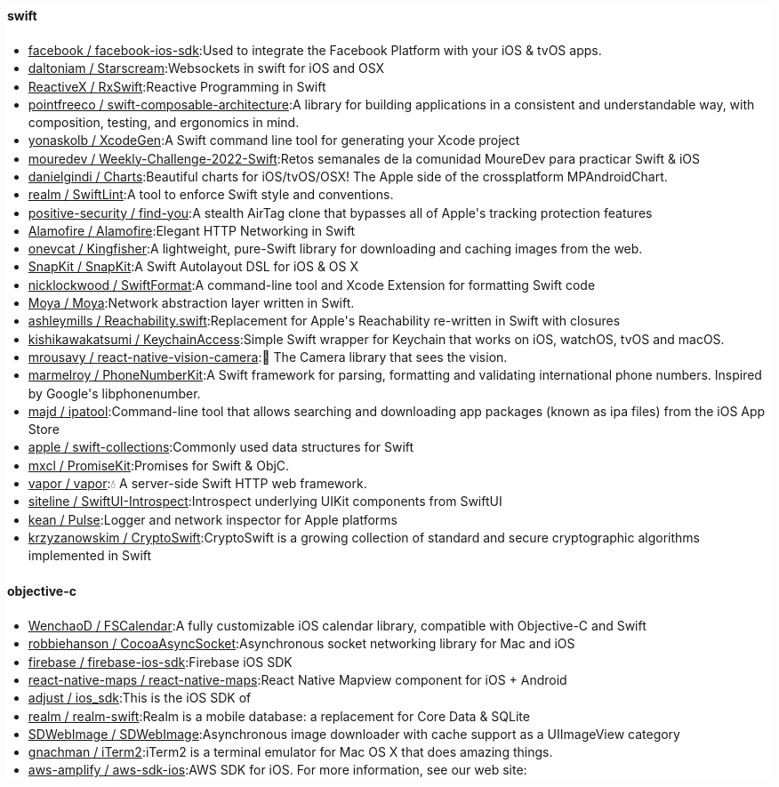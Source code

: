 #### swift
* [facebook / facebook-ios-sdk](https://github.com/facebook/facebook-ios-sdk):Used to integrate the Facebook Platform with your iOS & tvOS apps.
* [daltoniam / Starscream](https://github.com/daltoniam/Starscream):Websockets in swift for iOS and OSX
* [ReactiveX / RxSwift](https://github.com/ReactiveX/RxSwift):Reactive Programming in Swift
* [pointfreeco / swift-composable-architecture](https://github.com/pointfreeco/swift-composable-architecture):A library for building applications in a consistent and understandable way, with composition, testing, and ergonomics in mind.
* [yonaskolb / XcodeGen](https://github.com/yonaskolb/XcodeGen):A Swift command line tool for generating your Xcode project
* [mouredev / Weekly-Challenge-2022-Swift](https://github.com/mouredev/Weekly-Challenge-2022-Swift):Retos semanales de la comunidad MoureDev para practicar Swift & iOS
* [danielgindi / Charts](https://github.com/danielgindi/Charts):Beautiful charts for iOS/tvOS/OSX! The Apple side of the crossplatform MPAndroidChart.
* [realm / SwiftLint](https://github.com/realm/SwiftLint):A tool to enforce Swift style and conventions.
* [positive-security / find-you](https://github.com/positive-security/find-you):A stealth AirTag clone that bypasses all of Apple's tracking protection features
* [Alamofire / Alamofire](https://github.com/Alamofire/Alamofire):Elegant HTTP Networking in Swift
* [onevcat / Kingfisher](https://github.com/onevcat/Kingfisher):A lightweight, pure-Swift library for downloading and caching images from the web.
* [SnapKit / SnapKit](https://github.com/SnapKit/SnapKit):A Swift Autolayout DSL for iOS & OS X
* [nicklockwood / SwiftFormat](https://github.com/nicklockwood/SwiftFormat):A command-line tool and Xcode Extension for formatting Swift code
* [Moya / Moya](https://github.com/Moya/Moya):Network abstraction layer written in Swift.
* [ashleymills / Reachability.swift](https://github.com/ashleymills/Reachability.swift):Replacement for Apple's Reachability re-written in Swift with closures
* [kishikawakatsumi / KeychainAccess](https://github.com/kishikawakatsumi/KeychainAccess):Simple Swift wrapper for Keychain that works on iOS, watchOS, tvOS and macOS.
* [mrousavy / react-native-vision-camera](https://github.com/mrousavy/react-native-vision-camera):📸 The Camera library that sees the vision.
* [marmelroy / PhoneNumberKit](https://github.com/marmelroy/PhoneNumberKit):A Swift framework for parsing, formatting and validating international phone numbers. Inspired by Google's libphonenumber.
* [majd / ipatool](https://github.com/majd/ipatool):Command-line tool that allows searching and downloading app packages (known as ipa files) from the iOS App Store
* [apple / swift-collections](https://github.com/apple/swift-collections):Commonly used data structures for Swift
* [mxcl / PromiseKit](https://github.com/mxcl/PromiseKit):Promises for Swift & ObjC.
* [vapor / vapor](https://github.com/vapor/vapor):💧 A server-side Swift HTTP web framework.
* [siteline / SwiftUI-Introspect](https://github.com/siteline/SwiftUI-Introspect):Introspect underlying UIKit components from SwiftUI
* [kean / Pulse](https://github.com/kean/Pulse):Logger and network inspector for Apple platforms
* [krzyzanowskim / CryptoSwift](https://github.com/krzyzanowskim/CryptoSwift):CryptoSwift is a growing collection of standard and secure cryptographic algorithms implemented in Swift

#### objective-c
* [WenchaoD / FSCalendar](https://github.com/WenchaoD/FSCalendar):A fully customizable iOS calendar library, compatible with Objective-C and Swift
* [robbiehanson / CocoaAsyncSocket](https://github.com/robbiehanson/CocoaAsyncSocket):Asynchronous socket networking library for Mac and iOS
* [firebase / firebase-ios-sdk](https://github.com/firebase/firebase-ios-sdk):Firebase iOS SDK
* [react-native-maps / react-native-maps](https://github.com/react-native-maps/react-native-maps):React Native Mapview component for iOS + Android
* [adjust / ios_sdk](https://github.com/adjust/ios_sdk):This is the iOS SDK of
* [realm / realm-swift](https://github.com/realm/realm-swift):Realm is a mobile database: a replacement for Core Data & SQLite
* [SDWebImage / SDWebImage](https://github.com/SDWebImage/SDWebImage):Asynchronous image downloader with cache support as a UIImageView category
* [gnachman / iTerm2](https://github.com/gnachman/iTerm2):iTerm2 is a terminal emulator for Mac OS X that does amazing things.
* [aws-amplify / aws-sdk-ios](https://github.com/aws-amplify/aws-sdk-ios):AWS SDK for iOS. For more information, see our web site: